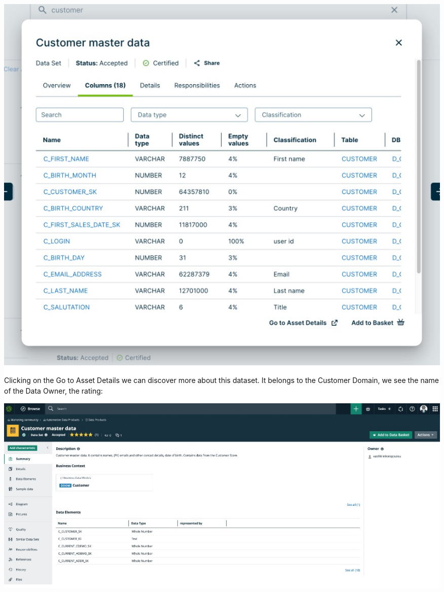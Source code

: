 ![datamarketplaceviewcolumns](assets/datamarketplaceviewcolumns.jpg)


Clicking on the Go to Asset Details we can discover more about this dataset. It belongs to the Customer Domain, we see the name of the Data Owner, the rating:

![details](assets/details.jpg)
